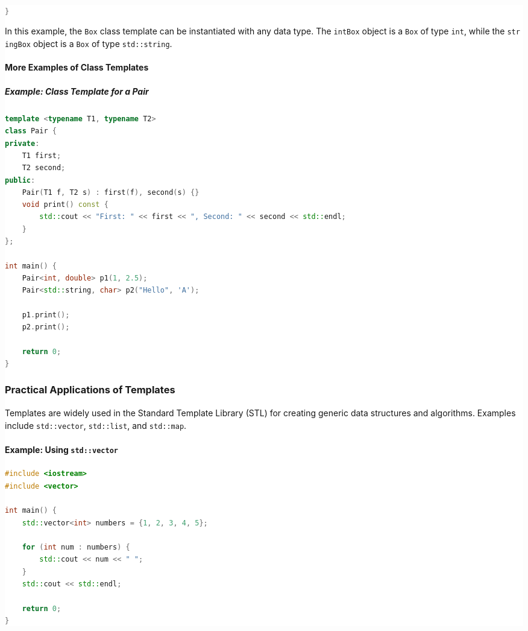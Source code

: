 ```cpp
}
```

In this example, the `Box` class template can be instantiated with any data type. The `intBox` object is a `Box` of type `int`, while the `stringBox` object is a `Box` of type `std::string`.

#### More Examples of Class Templates

##### Example: Class Template for a Pair

```cpp
template <typename T1, typename T2>
class Pair {
private:
    T1 first;
    T2 second;
public:
    Pair(T1 f, T2 s) : first(f), second(s) {}
    void print() const {
        std::cout << "First: " << first << ", Second: " << second << std::endl;
    }
};

int main() {
    Pair<int, double> p1(1, 2.5);
    Pair<std::string, char> p2("Hello", 'A');

    p1.print();
    p2.print();

    return 0;
}
```

### Practical Applications of Templates

Templates are widely used in the Standard Template Library (STL) for creating generic data structures and algorithms. Examples include `std::vector`, `std::list`, and `std::map`.

#### Example: Using `std::vector`

```cpp
#include <iostream>
#include <vector>

int main() {
    std::vector<int> numbers = {1, 2, 3, 4, 5};

    for (int num : numbers) {
        std::cout << num << " ";
    }
    std::cout << std::endl;

    return 0;
}
```
